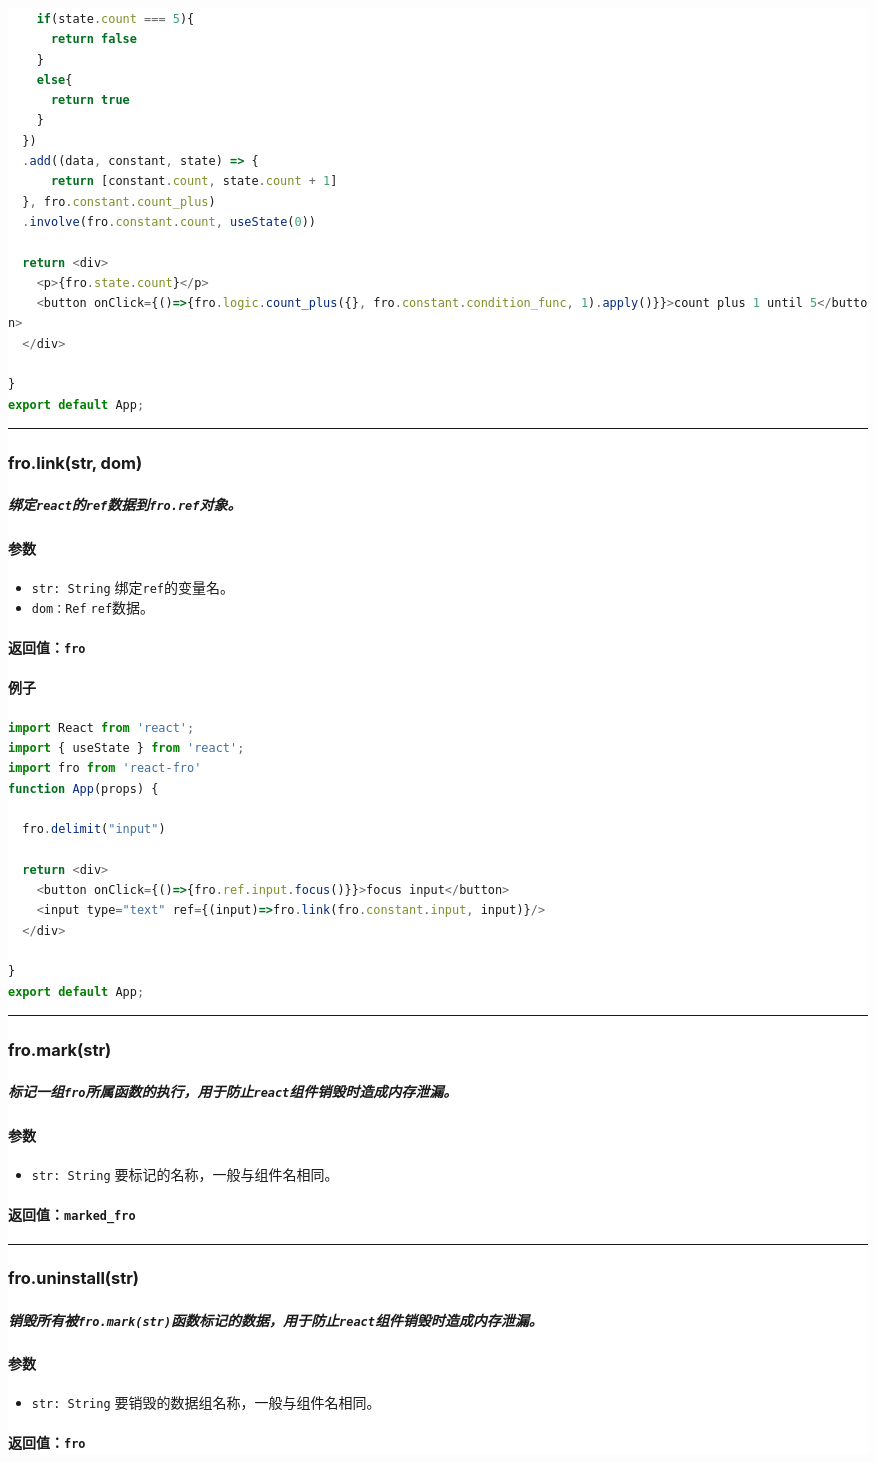 ```javascript
    if(state.count === 5){
      return false
    }
    else{
      return true
    }
  })
  .add((data, constant, state) => {
      return [constant.count, state.count + 1]
  }, fro.constant.count_plus)
  .involve(fro.constant.count, useState(0))

  return <div>
    <p>{fro.state.count}</p>
    <button onClick={()=>{fro.logic.count_plus({}, fro.constant.condition_func, 1).apply()}}>count plus 1 until 5</button>
  </div>

}
export default App;
```
---
### fro.link(str, dom)
##### 绑定`react`的`ref`数据到`fro.ref`对象。
#### 参数
- `str: String` 绑定`ref`的变量名。
- `dom：Ref` `ref`数据。
#### 返回值：`fro`
#### 例子
```javascript
import React from 'react';
import { useState } from 'react';
import fro from 'react-fro'
function App(props) {

  fro.delimit("input")

  return <div>
    <button onClick={()=>{fro.ref.input.focus()}}>focus input</button>
    <input type="text" ref={(input)=>fro.link(fro.constant.input, input)}/>
  </div>

}
export default App;
```
---
### fro.mark(str)
##### 标记一组`fro`所属函数的执行，用于防止`react`组件销毁时造成内存泄漏。
#### 参数
- `str: String` 要标记的名称，一般与组件名相同。
#### 返回值：`marked_fro`
---
### fro.uninstall(str)
##### 销毁所有被`fro.mark(str)`函数标记的数据，用于防止`react`组件销毁时造成内存泄漏。
#### 参数
- `str: String` 要销毁的数据组名称，一般与组件名相同。
#### 返回值：`fro`